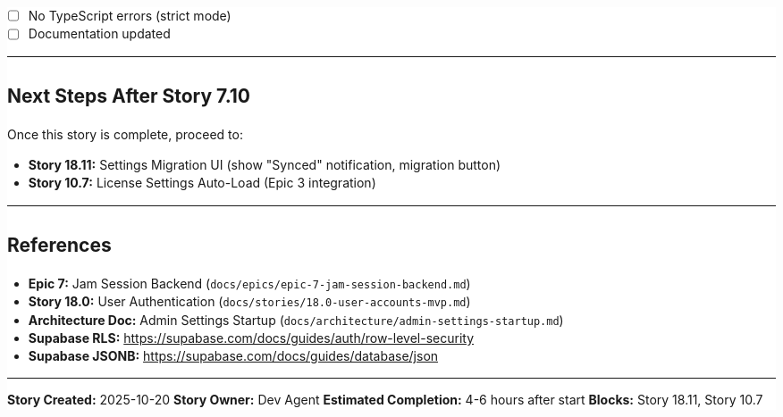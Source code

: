 - [ ] No TypeScript errors (strict mode)
- [ ] Documentation updated

---

## Next Steps After Story 7.10

Once this story is complete, proceed to:
- **Story 18.11:** Settings Migration UI (show "Synced" notification, migration button)
- **Story 10.7:** License Settings Auto-Load (Epic 3 integration)

---

## References

- **Epic 7:** Jam Session Backend (`docs/epics/epic-7-jam-session-backend.md`)
- **Story 18.0:** User Authentication (`docs/stories/18.0-user-accounts-mvp.md`)
- **Architecture Doc:** Admin Settings Startup (`docs/architecture/admin-settings-startup.md`)
- **Supabase RLS:** https://supabase.com/docs/guides/auth/row-level-security
- **Supabase JSONB:** https://supabase.com/docs/guides/database/json

---

**Story Created:** 2025-10-20
**Story Owner:** Dev Agent
**Estimated Completion:** 4-6 hours after start
**Blocks:** Story 18.11, Story 10.7
